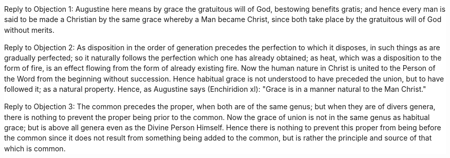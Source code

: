 Reply to Objection 1: Augustine here means by grace the gratuitous will of God, bestowing benefits gratis; and hence every man is said to be made a Christian by the same grace whereby a Man became Christ, since both take place by the gratuitous will of God without merits.

Reply to Objection 2: As disposition in the order of generation precedes the perfection to which it disposes, in such things as are gradually perfected; so it naturally follows the perfection which one has already obtained; as heat, which was a disposition to the form of fire, is an effect flowing from the form of already existing fire. Now the human nature in Christ is united to the Person of the Word from the beginning without succession. Hence habitual grace is not understood to have preceded the union, but to have followed it; as a natural property. Hence, as Augustine says (Enchiridion xl): "Grace is in a manner natural to the Man Christ."

Reply to Objection 3: The common precedes the proper, when both are of the same genus; but when they are of divers genera, there is nothing to prevent the proper being prior to the common. Now the grace of union is not in the same genus as habitual grace; but is above all genera even as the Divine Person Himself. Hence there is nothing to prevent this proper from being before the common since it does not result from something being added to the common, but is rather the principle and source of that which is common.

